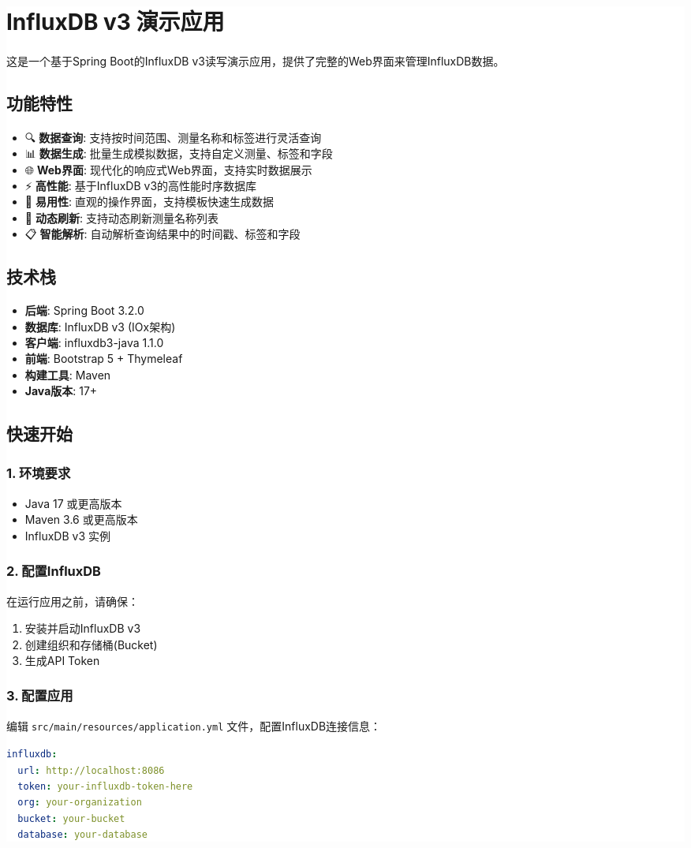 # InfluxDB v3 演示应用

这是一个基于Spring Boot的InfluxDB v3读写演示应用，提供了完整的Web界面来管理InfluxDB数据。

## 功能特性

- 🔍 **数据查询**: 支持按时间范围、测量名称和标签进行灵活查询
- 📊 **数据生成**: 批量生成模拟数据，支持自定义测量、标签和字段
- 🌐 **Web界面**: 现代化的响应式Web界面，支持实时数据展示
- ⚡ **高性能**: 基于InfluxDB v3的高性能时序数据库
- 🎯 **易用性**: 直观的操作界面，支持模板快速生成数据
- 🔄 **动态刷新**: 支持动态刷新测量名称列表
- 📋 **智能解析**: 自动解析查询结果中的时间戳、标签和字段

## 技术栈

- **后端**: Spring Boot 3.2.0
- **数据库**: InfluxDB v3 (IOx架构)
- **客户端**: influxdb3-java 1.1.0
- **前端**: Bootstrap 5 + Thymeleaf
- **构建工具**: Maven
- **Java版本**: 17+

## 快速开始

### 1. 环境要求

- Java 17 或更高版本
- Maven 3.6 或更高版本
- InfluxDB v3 实例

### 2. 配置InfluxDB

在运行应用之前，请确保：

1. 安装并启动InfluxDB v3
2. 创建组织和存储桶(Bucket)
3. 生成API Token

### 3. 配置应用

编辑 `src/main/resources/application.yml` 文件，配置InfluxDB连接信息：

```yaml
influxdb:
  url: http://localhost:8086
  token: your-influxdb-token-here
  org: your-organization
  bucket: your-bucket
  database: your-database
```
